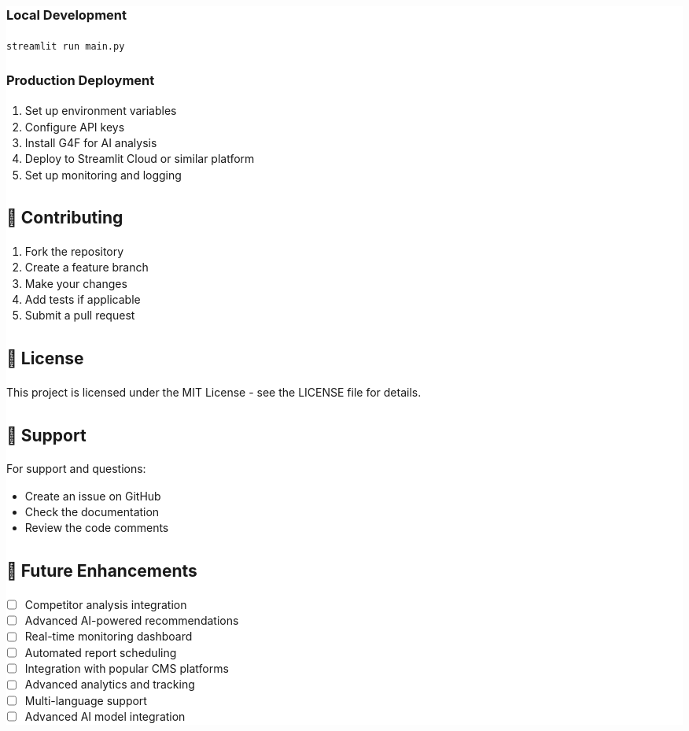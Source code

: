 ### Local Development
```bash
streamlit run main.py
```

### Production Deployment
1. Set up environment variables
2. Configure API keys
3. Install G4F for AI analysis
4. Deploy to Streamlit Cloud or similar platform
5. Set up monitoring and logging

## 📝 Contributing

1. Fork the repository
2. Create a feature branch
3. Make your changes
4. Add tests if applicable
5. Submit a pull request

## 📄 License

This project is licensed under the MIT License - see the LICENSE file for details.

## 🤝 Support

For support and questions:
- Create an issue on GitHub
- Check the documentation
- Review the code comments

## 🔮 Future Enhancements

- [ ] Competitor analysis integration
- [ ] Advanced AI-powered recommendations
- [ ] Real-time monitoring dashboard
- [ ] Automated report scheduling
- [ ] Integration with popular CMS platforms
- [ ] Advanced analytics and tracking
- [ ] Multi-language support
- [ ] Advanced AI model integration 